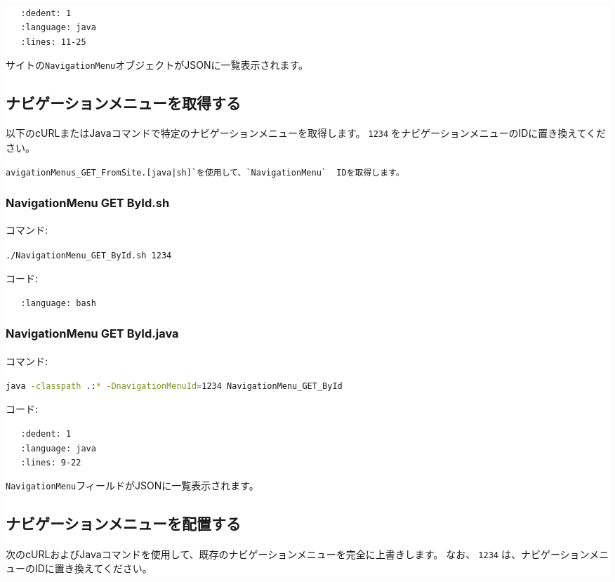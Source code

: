 ```{literalinclude} ./navigation-menu-api-basics/resources/liferay-p7s4.zip/java/NavigationMenus_GET_FromSite.java
   :dedent: 1
   :language: java
   :lines: 11-25
```

サイトの`NavigationMenu`オブジェクトがJSONに一覧表示されます。

<a name="get-a-navigation-menu" />

## ナビゲーションメニューを取得する

以下のcURLまたはJavaコマンドで特定のナビゲーションメニューを取得します。 `1234` をナビゲーションメニューのIDに置き換えてください。

```{tip}
avigationMenus_GET_FromSite.[java|sh]`を使用して、`NavigationMenu`  IDを取得します。
```

<a name="navigationmenu_get_byidsh" />

### NavigationMenu **GET** ById.sh

コマンド:

```bash
./NavigationMenu_GET_ById.sh 1234
```

コード:

```{literalinclude} ./navigation-menu-api-basics/resources/liferay-p7s4.zip/curl/NavigationMenu_GET_ById.sh
   :language: bash
```

<a name="navigationmenu_get_byidjava" />

### NavigationMenu **GET** ById.java

コマンド:

```bash
java -classpath .:* -DnavigationMenuId=1234 NavigationMenu_GET_ById
```

コード:

```{literalinclude} ./navigation-menu-api-basics/resources/liferay-p7s4.zip/java/NavigationMenu_GET_ById.java
   :dedent: 1
   :language: java
   :lines: 9-22
```

`NavigationMenu`フィールドがJSONに一覧表示されます。

<a name="put-a-navigation-menu" />

## ナビゲーションメニューを配置する

次のcURLおよびJavaコマンドを使用して、既存のナビゲーションメニューを完全に上書きします。 なお、 `1234` は、ナビゲーションメニューのIDに置き換えてください。
